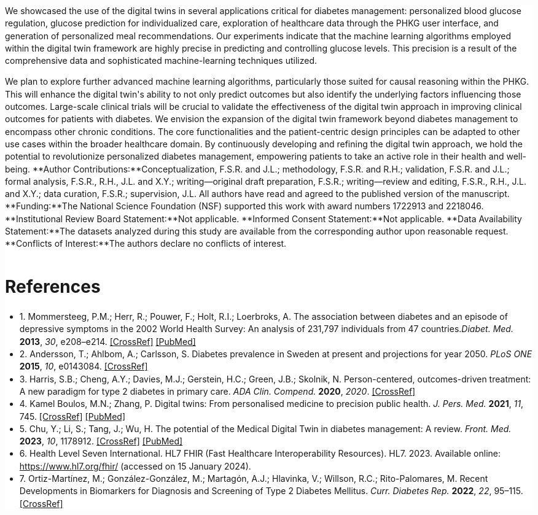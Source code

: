 We showcased the use of the digital twins in several applications critical for diabetes management: personalized blood glucose regulation, glucose prediction for individualized care, exploration of healthcare data through the PHKG user interface, and generation of personalized meal recommendations. Our experiments indicate that the machine learning algorithms employed within the digital twin framework are highly precise in predicting and controlling glucose levels. This precision is a result of the comprehensive data and sophisticated machine-learning techniques utilized.

We plan to explore further advanced machine learning algorithms, particularly those suited for causal reasoning within the PHKG. This will enhance the digital twin's ability to not only predict outcomes but also identify the underlying factors influencing those outcomes. Large-scale clinical trials will be crucial to validate the effectiveness of the digital twin approach in improving clinical outcomes for patients with diabetes. We envision the expansion of the digital twin framework beyond diabetes management to encompass other chronic conditions. The core functionalities and the patient-centric design principles can be adapted to other use cases within the broader healthcare domain. By continuously developing and refining the digital twin approach, we hold the potential to revolutionize personalized diabetes management, empowering patients to take an active role in their health and well-being.
**Author Contributions:**Conceptualization, F.S.R. and J.L.; methodology, F.S.R. and R.H.; validation, F.S.R. and J.L.; formal analysis, F.S.R., R.H., J.L. and X.Y.; writing—original draft preparation, F.S.R.; writing—review and editing, F.S.R., R.H., J.L. and X.Y.; data curation, F.S.R.; supervision, J.L. All authors have read and agreed to the published version of the manuscript.
**Funding:**The National Science Foundation (NSF) supported this work with award numbers 1722913 and 2218046.
**Institutional Review Board Statement:**Not applicable.
**Informed Consent Statement:**Not applicable.
**Data Availability Statement:**The datasets analyzed during this study are available from the corresponding author upon reasonable request.
**Conflicts of Interest:**The authors declare no conflicts of interest.

# References

- <span id="page-10-0"></span>1. Mommersteeg, P.M.; Herr, R.; Pouwer, F.; Holt, R.I.; Loerbroks, A. The association between diabetes and an episode of depressive symptoms in the 2002 World Health Survey: An analysis of 231,797 individuals from 47 countries.*Diabet. Med.* **2013**, *30*, e208–e214. [\[CrossRef\]](https://doi.org/10.1111/dme.12193) [\[PubMed\]](https://www.ncbi.nlm.nih.gov/pubmed/23614792)
- <span id="page-10-1"></span>2. Andersson, T.; Ahlbom, A.; Carlsson, S. Diabetes prevalence in Sweden at present and projections for year 2050. *PLoS ONE* **2015**, *10*, e0143084. [\[CrossRef\]](https://doi.org/10.1371/journal.pone.0143084)
- <span id="page-10-2"></span>3. Harris, S.B.; Cheng, A.Y.; Davies, M.J.; Gerstein, H.C.; Green, J.B.; Skolnik, N. Person-centered, outcomes-driven treatment: A new paradigm for type 2 diabetes in primary care. *ADA Clin. Compend.* **2020**, *2020*. [\[CrossRef\]](https://doi.org/10.2337/db2020-02)
- <span id="page-10-3"></span>4. Kamel Boulos, M.N.; Zhang, P. Digital twins: From personalised medicine to precision public health. *J. Pers. Med.* **2021**, *11*, 745. [\[CrossRef\]](https://doi.org/10.3390/jpm11080745) [\[PubMed\]](https://www.ncbi.nlm.nih.gov/pubmed/34442389)
- <span id="page-10-4"></span>5. Chu, Y.; Li, S.; Tang, J.; Wu, H. The potential of the Medical Digital Twin in diabetes management: A review. *Front. Med.* **2023**, *10*, 1178912. [\[CrossRef\]](https://doi.org/10.3389/fmed.2023.1178912) [\[PubMed\]](https://www.ncbi.nlm.nih.gov/pubmed/37547605)
- <span id="page-10-5"></span>6. Health Level Seven International. HL7 FHIR (Fast Healthcare Interoperability Resources). HL7. 2023. Available online: <https://www.hl7.org/fhir/> (accessed on 15 January 2024).
- <span id="page-10-6"></span>7. Ortiz-Martínez, M.; González-González, M.; Martagón, A.J.; Hlavinka, V.; Willson, R.C.; Rito-Palomares, M. Recent Developments in Biomarkers for Diagnosis and Screening of Type 2 Diabetes Mellitus. *Curr. Diabetes Rep.* **2022**, *22*, 95–115. [\[CrossRef\]](https://doi.org/10.1007/s11892-022-01453-4)
